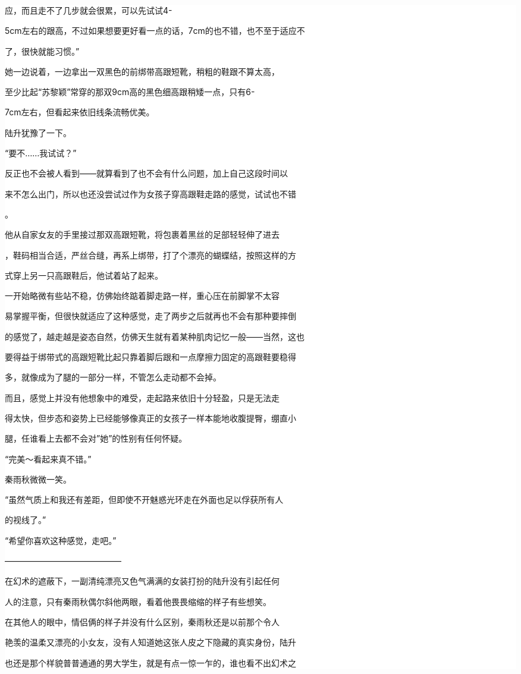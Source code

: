 应，而且走不了几步就会很累，可以先试试4-

5cm左右的跟高，不过如果想要更好看一点的话，7cm的也不错，也不至于适应不

了，很快就能习惯。”

她一边说着，一边拿出一双黑色的前绑带高跟短靴，稍粗的鞋跟不算太高，

至少比起“苏黎颖”常穿的那双9cm高的黑色细高跟稍矮一点，只有6-

7cm左右，但看起来依旧线条流畅优美。

陆升犹豫了一下。

“要不……我试试？”

反正也不会被人看到——就算看到了也不会有什么问题，加上自己这段时间以

来不怎么出门，所以也还没尝试过作为女孩子穿高跟鞋走路的感觉，试试也不错

。

他从自家女友的手里接过那双高跟短靴，将包裹着黑丝的足部轻轻伸了进去

，鞋码相当合适，严丝合缝，再系上绑带，打了个漂亮的蝴蝶结，按照这样的方

式穿上另一只高跟鞋后，他试着站了起来。

一开始略微有些站不稳，仿佛始终踮着脚走路一样，重心压在前脚掌不太容

易掌握平衡，但很快就适应了这种感觉，走了两步之后就再也不会有那种要摔倒

的感觉了，越走越是姿态自然，仿佛天生就有着某种肌肉记忆一般——当然，这也

要得益于绑带式的高跟短靴比起只靠着脚后跟和一点摩擦力固定的高跟鞋要稳得

多，就像成为了腿的一部分一样，不管怎么走动都不会掉。

而且，感觉上并没有他想象中的难受，走起路来依旧十分轻盈，只是无法走

得太快，但步态和姿势上已经能够像真正的女孩子一样本能地收腹提臀，绷直小

腿，任谁看上去都不会对”她”的性别有任何怀疑。

“完美～看起来真不错。”

秦雨秋微微一笑。

“虽然气质上和我还有差距，但即使不开魅惑光环走在外面也足以俘获所有人

的视线了。”

“希望你喜欢这种感觉，走吧。”

——————————————

在幻术的遮蔽下，一副清纯漂亮又色气满满的女装打扮的陆升没有引起任何

人的注意，只有秦雨秋偶尔斜他两眼，看着他畏畏缩缩的样子有些想笑。

在其他人的眼中，情侣俩的样子并没有什么区别，秦雨秋还是以前那个令人

艳羡的温柔又漂亮的小女友，没有人知道她这张人皮之下隐藏的真实身份，陆升

也还是那个样貌普普通通的男大学生，就是有点一惊一乍的，谁也看不出幻术之
